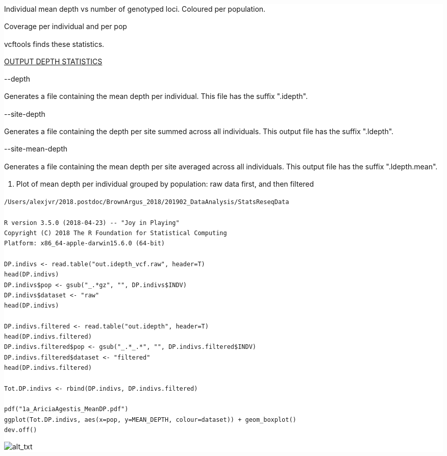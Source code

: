 Individual mean depth vs number of genotyped loci. Coloured per population. 

Coverage per individual and per pop


vcftools finds these statistics. 

[OUTPUT DEPTH STATISTICS](http://vcftools.sourceforge.net/man_latest.html)

--depth

Generates a file containing the mean depth per individual. This file has the suffix ".idepth".

--site-depth

Generates a file containing the depth per site summed across all individuals. This output file has the suffix ".ldepth".

--site-mean-depth

Generates a file containing the mean depth per site averaged across all individuals. This output file has the suffix ".ldepth.mean".


1. Plot of mean depth per individual grouped by population: raw data first, and then filtered


```
/Users/alexjvr/2018.postdoc/BrownArgus_2018/201902_DataAnalysis/StatsReseqData

R version 3.5.0 (2018-04-23) -- "Joy in Playing"
Copyright (C) 2018 The R Foundation for Statistical Computing
Platform: x86_64-apple-darwin15.6.0 (64-bit)

DP.indivs <- read.table("out.idepth_vcf.raw", header=T)
head(DP.indivs)
DP.indivs$pop <- gsub("_.*gz", "", DP.indivs$INDV)
DP.indivs$dataset <- "raw"
head(DP.indivs)

DP.indivs.filtered <- read.table("out.idepth", header=T)
head(DP.indivs.filtered)
DP.indivs.filtered$pop <- gsub("_.*_.*", "", DP.indivs.filtered$INDV)
DP.indivs.filtered$dataset <- "filtered"
head(DP.indivs.filtered)

Tot.DP.indivs <- rbind(DP.indivs, DP.indivs.filtered)

pdf("1a_AriciaAgestis_MeanDP.pdf")
ggplot(Tot.DP.indivs, aes(x=pop, y=MEAN_DEPTH, colour=dataset)) + geom_boxplot()
dev.off()
```

![alt_txt][meanDP]

[meanDP]:https://user-images.githubusercontent.com/12142475/53504646-3b954380-3aaa-11e9-9255-b6e5503f1744.png

